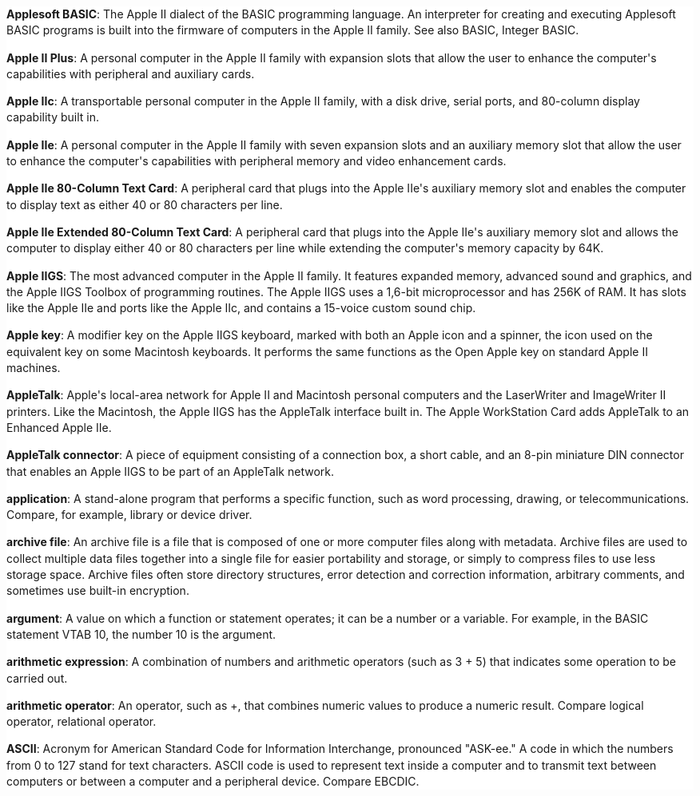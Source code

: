 **Applesoft BASIC**: The Apple II dialect of the BASIC programming language. An interpreter for creating and executing Applesoft BASIC programs is built into the firmware of computers in the Apple II family. See also BASIC, Integer BASIC.

**Apple II Plus**: A personal computer in the Apple II family with expansion slots that allow the user to enhance the computer's capabilities with peripheral and auxiliary cards.

**Apple IIc**: A transportable personal computer in the Apple II family, with a disk drive, serial ports, and 80-column display capability built in.

**Apple IIe**: A personal computer in the Apple II family with seven expansion slots and an auxiliary memory slot that allow the user to enhance the computer's capabilities with peripheral memory and video enhancement cards.

**Apple IIe 80-Column Text Card**: A peripheral card that plugs into the Apple IIe's auxiliary memory slot and enables the computer to display text as either 40 or 80 characters per line.

**Apple IIe Extended 80-Column Text Card**: A peripheral card that plugs into the Apple IIe's auxiliary memory slot and allows the computer to display either 40 or 80 characters per line while extending the computer's memory capacity by 64K.

**Apple IIGS**: The most advanced computer in the Apple II family. It features expanded memory, advanced sound and graphics, and the Apple IIGS Toolbox of programming routines. The Apple IIGS uses a 1,6-bit microprocessor and has 256K of RAM. It has slots like the Apple IIe and ports like the Apple IIc, and contains a 15-voice custom sound chip.

**Apple key**: A modifier key on the Apple IIGS keyboard, marked with both an Apple icon and a spinner, the icon used on the equivalent key on some Macintosh keyboards. It performs the same functions as the Open Apple key on standard Apple II machines.

**AppleTalk**: Apple's local-area network for Apple II and Macintosh personal computers and the LaserWriter and ImageWriter II printers. Like the Macintosh, the Apple IIGS has the AppleTalk interface built in.  The Apple WorkStation Card adds AppleTalk to an Enhanced Apple IIe.

**AppleTalk connector**: A piece of equipment consisting of a connection box, a short cable, and an 8-pin miniature DIN connector that enables an Apple IIGS to be part of an AppleTalk network.

**application**: A stand-alone program that performs a specific function, such as word processing, drawing, or telecommunications. Compare, for example, library or device driver.

**archive file**: An archive file is a file that is composed of one or more computer files along with metadata. Archive files are used to collect multiple data files together into a single file for easier portability and storage, or simply to compress files to use less storage space. Archive files often store directory structures, error detection and correction information, arbitrary comments, and sometimes use built-in encryption.

**argument**: A value on which a function or statement operates; it can be a number or a variable. For example, in the BASIC statement VTAB 10, the number 10 is the argument.

**arithmetic expression**: A combination of numbers and arithmetic operators (such as 3 + 5) that indicates some operation to be carried out.

**arithmetic operator**: An operator, such as +, that combines numeric values to produce a numeric result. Compare logical operator, relational operator.

**ASCII**: Acronym for American Standard Code for Information Interchange, pronounced "ASK-ee." A code in which the numbers from 0 to 127 stand for text characters. ASCII code is used to represent text inside a computer and to transmit text between computers or between a computer and a peripheral device. Compare EBCDIC.

